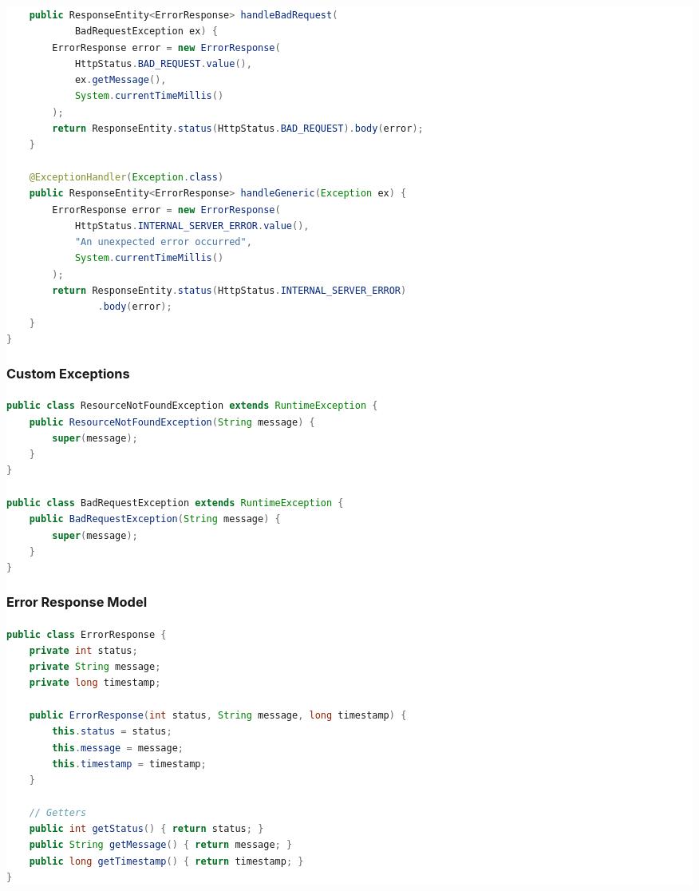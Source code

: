 ```java
    public ResponseEntity<ErrorResponse> handleBadRequest(
            BadRequestException ex) {
        ErrorResponse error = new ErrorResponse(
            HttpStatus.BAD_REQUEST.value(),
            ex.getMessage(),
            System.currentTimeMillis()
        );
        return ResponseEntity.status(HttpStatus.BAD_REQUEST).body(error);
    }
    
    @ExceptionHandler(Exception.class)
    public ResponseEntity<ErrorResponse> handleGeneric(Exception ex) {
        ErrorResponse error = new ErrorResponse(
            HttpStatus.INTERNAL_SERVER_ERROR.value(),
            "An unexpected error occurred",
            System.currentTimeMillis()
        );
        return ResponseEntity.status(HttpStatus.INTERNAL_SERVER_ERROR)
                .body(error);
    }
}
```

### Custom Exceptions

```java
public class ResourceNotFoundException extends RuntimeException {
    public ResourceNotFoundException(String message) {
        super(message);
    }
}

public class BadRequestException extends RuntimeException {
    public BadRequestException(String message) {
        super(message);
    }
}
```

### Error Response Model

```java
public class ErrorResponse {
    private int status;
    private String message;
    private long timestamp;
    
    public ErrorResponse(int status, String message, long timestamp) {
        this.status = status;
        this.message = message;
        this.timestamp = timestamp;
    }
    
    // Getters
    public int getStatus() { return status; }
    public String getMessage() { return message; }
    public long getTimestamp() { return timestamp; }
}
```
